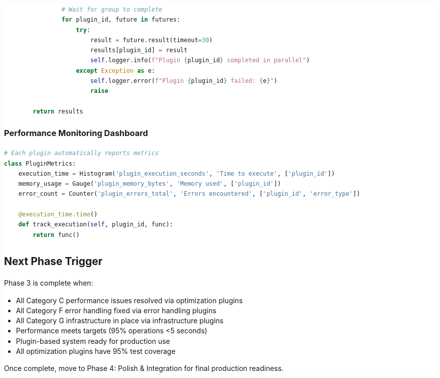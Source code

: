 ```python
                # Wait for group to complete
                for plugin_id, future in futures:
                    try:
                        result = future.result(timeout=30)
                        results[plugin_id] = result
                        self.logger.info(f"Plugin {plugin_id} completed in parallel")
                    except Exception as e:
                        self.logger.error(f"Plugin {plugin_id} failed: {e}")
                        raise
        
        return results
```

### Performance Monitoring Dashboard

```python
# Each plugin automatically reports metrics
class PluginMetrics:
    execution_time = Histogram('plugin_execution_seconds', 'Time to execute', ['plugin_id'])
    memory_usage = Gauge('plugin_memory_bytes', 'Memory used', ['plugin_id'])
    error_count = Counter('plugin_errors_total', 'Errors encountered', ['plugin_id', 'error_type'])
    
    @execution_time.time()
    def track_execution(self, plugin_id, func):
        return func()
```

## Next Phase Trigger

Phase 3 is complete when:
- All Category C performance issues resolved via optimization plugins
- All Category F error handling fixed via error handling plugins
- All Category G infrastructure in place via infrastructure plugins
- Performance meets targets (95% operations <5 seconds)
- Plugin-based system ready for production use
- All optimization plugins have 95% test coverage

Once complete, move to Phase 4: Polish & Integration for final production readiness.